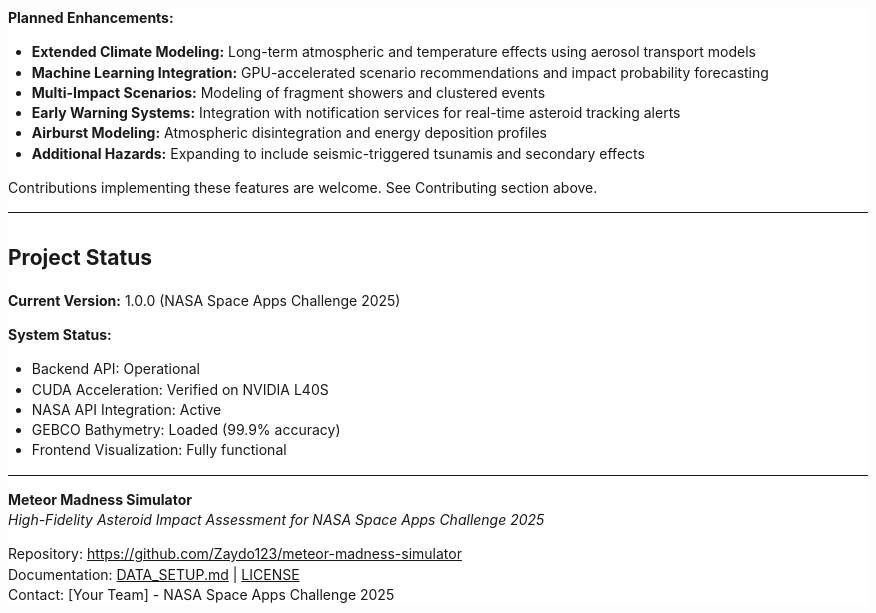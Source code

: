 **Planned Enhancements:**

- **Extended Climate Modeling:** Long-term atmospheric and temperature effects using aerosol transport models
- **Machine Learning Integration:** GPU-accelerated scenario recommendations and impact probability forecasting
- **Multi-Impact Scenarios:** Modeling of fragment showers and clustered events
- **Early Warning Systems:** Integration with notification services for real-time asteroid tracking alerts
- **Airburst Modeling:** Atmospheric disintegration and energy deposition profiles
- **Additional Hazards:** Expanding to include seismic-triggered tsunamis and secondary effects

Contributions implementing these features are welcome. See Contributing section above.

---

## Project Status

**Current Version:** 1.0.0 (NASA Space Apps Challenge 2025)

**System Status:**
- Backend API: Operational
- CUDA Acceleration: Verified on NVIDIA L40S
- NASA API Integration: Active
- GEBCO Bathymetry: Loaded (99.9% accuracy)
- Frontend Visualization: Fully functional

---

**Meteor Madness Simulator**  
*High-Fidelity Asteroid Impact Assessment for NASA Space Apps Challenge 2025*

Repository: https://github.com/Zaydo123/meteor-madness-simulator  
Documentation: [DATA_SETUP.md](DATA_SETUP.md) | [LICENSE](LICENSE)  
Contact: [Your Team] - NASA Space Apps Challenge 2025
